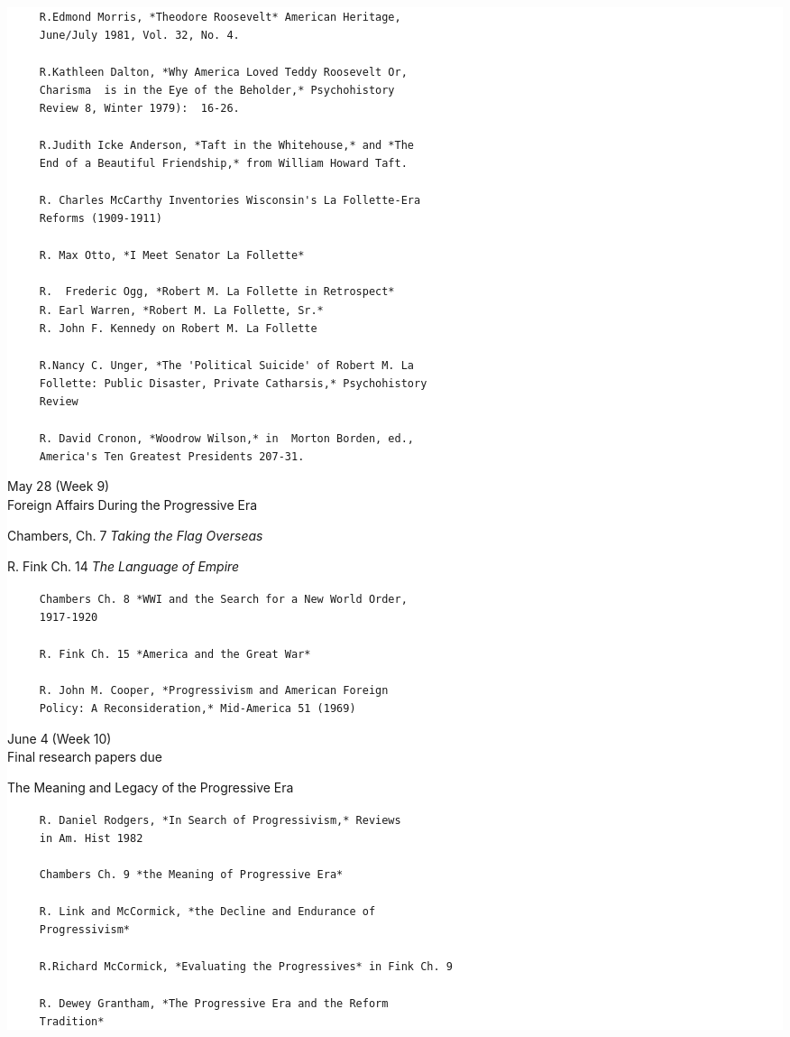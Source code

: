          R.Edmond Morris, *Theodore Roosevelt* American Heritage,
         June/July 1981, Vol. 32, No. 4.
           
         R.Kathleen Dalton, *Why America Loved Teddy Roosevelt Or,
         Charisma  is in the Eye of the Beholder,* Psychohistory
         Review 8, Winter 1979):  16-26. 
    
         R.Judith Icke Anderson, *Taft in the Whitehouse,* and *The
         End of a Beautiful Friendship,* from William Howard Taft.
    
         R. Charles McCarthy Inventories Wisconsin's La Follette-Era
         Reforms (1909-1911)
    
         R. Max Otto, *I Meet Senator La Follette*
    
         R.  Frederic Ogg, *Robert M. La Follette in Retrospect* 
         R. Earl Warren, *Robert M. La Follette, Sr.* 
         R. John F. Kennedy on Robert M. La Follette 
    
         R.Nancy C. Unger, *The 'Political Suicide' of Robert M. La
         Follette: Public Disaster, Private Catharsis,* Psychohistory
         Review 
    
         R. David Cronon, *Woodrow Wilson,* in  Morton Borden, ed.,
         America's Ten Greatest Presidents 207-31.
    

May 28 (Week 9)  
Foreign Affairs During the Progressive Era

Chambers, Ch. 7 *Taking the Flag Overseas*

R. Fink Ch. 14 *The Language of Empire*

    
    
         Chambers Ch. 8 *WWI and the Search for a New World Order,
         1917-1920
    
         R. Fink Ch. 15 *America and the Great War* 
    
         R. John M. Cooper, *Progressivism and American Foreign
         Policy: A Reconsideration,* Mid-America 51 (1969)
    

June 4 (Week 10)  
Final research papers due

The Meaning and Legacy of the Progressive Era

    
    
         R. Daniel Rodgers, *In Search of Progressivism,* Reviews
         in Am. Hist 1982
                
         Chambers Ch. 9 *the Meaning of Progressive Era*
           
         R. Link and McCormick, *the Decline and Endurance of
         Progressivism*
           
         R.Richard McCormick, *Evaluating the Progressives* in Fink Ch. 9
           
         R. Dewey Grantham, *The Progressive Era and the Reform
         Tradition*
    